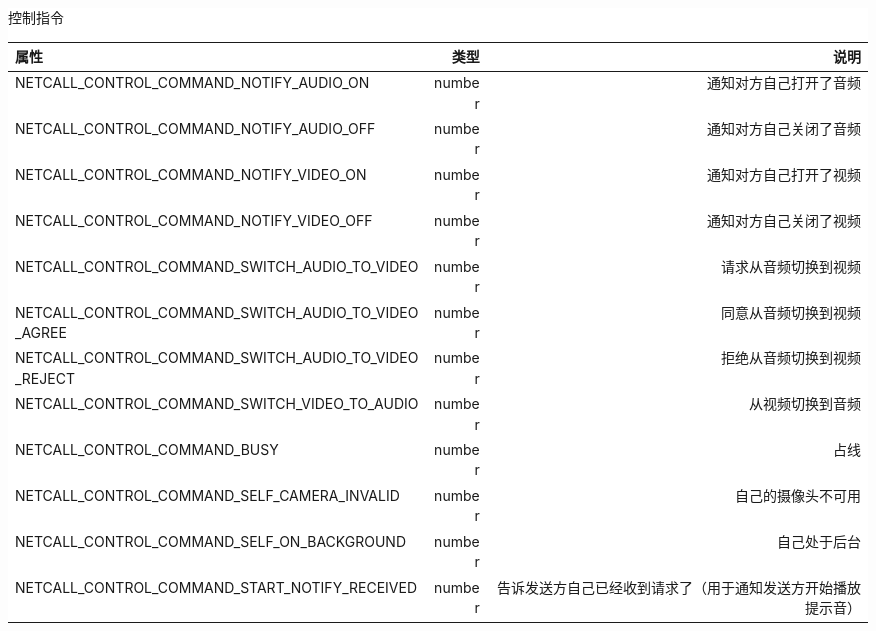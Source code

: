 控制指令

| 属性|类型 |说明 |
| :-------- | --------:| --------:|
| NETCALL_CONTROL_COMMAND_NOTIFY_AUDIO_ON | number| 通知对方自己打开了音频 |
| NETCALL_CONTROL_COMMAND_NOTIFY_AUDIO_OFF | number| 通知对方自己关闭了音频|
| NETCALL_CONTROL_COMMAND_NOTIFY_VIDEO_ON | number| 通知对方自己打开了视频|
| NETCALL_CONTROL_COMMAND_NOTIFY_VIDEO_OFF | number| 通知对方自己关闭了视频|
| NETCALL_CONTROL_COMMAND_SWITCH_AUDIO_TO_VIDEO | number| 请求从音频切换到视频|
| NETCALL_CONTROL_COMMAND_SWITCH_AUDIO_TO_VIDEO_AGREE | number| 同意从音频切换到视频|
| NETCALL_CONTROL_COMMAND_SWITCH_AUDIO_TO_VIDEO_REJECT | number| 拒绝从音频切换到视频|
| NETCALL_CONTROL_COMMAND_SWITCH_VIDEO_TO_AUDIO | number| 从视频切换到音频|
| NETCALL_CONTROL_COMMAND_BUSY | number| 占线|
| NETCALL_CONTROL_COMMAND_SELF_CAMERA_INVALID | number| 自己的摄像头不可用|
| NETCALL_CONTROL_COMMAND_SELF_ON_BACKGROUND | number| 自己处于后台|
| NETCALL_CONTROL_COMMAND_START_NOTIFY_RECEIVED | number| 告诉发送方自己已经收到请求了（用于通知发送方开始播放提示音）|